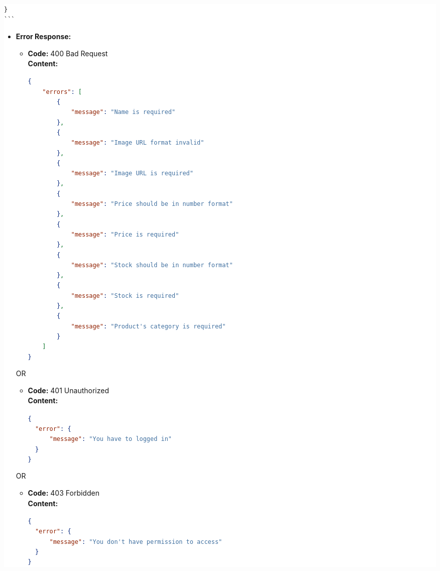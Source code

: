     }
    ```

* **Error Response:**

    * **Code:** 400 Bad Request <br />
        **Content:**
        ```json
        {
            "errors": [
                {
                    "message": "Name is required"
                },
                {
                    "message": "Image URL format invalid"
                },
                {
                    "message": "Image URL is required"
                },
                {
                    "message": "Price should be in number format"
                },
                {
                    "message": "Price is required"
                },
                {
                    "message": "Stock should be in number format"
                },
                {
                    "message": "Stock is required"
                },
                {
                    "message": "Product's category is required"
                }
            ]
        }
        ```
    
    OR

    * **Code:** 401 Unauthorized <br />
        **Content:**
        ```json
        {
          "error": {
              "message": "You have to logged in"
          }
        }
        ```

    OR

    * **Code:** 403 Forbidden <br />
        **Content:**
        ```json
        {
          "error": {
              "message": "You don't have permission to access"
          }
        }
        ```
